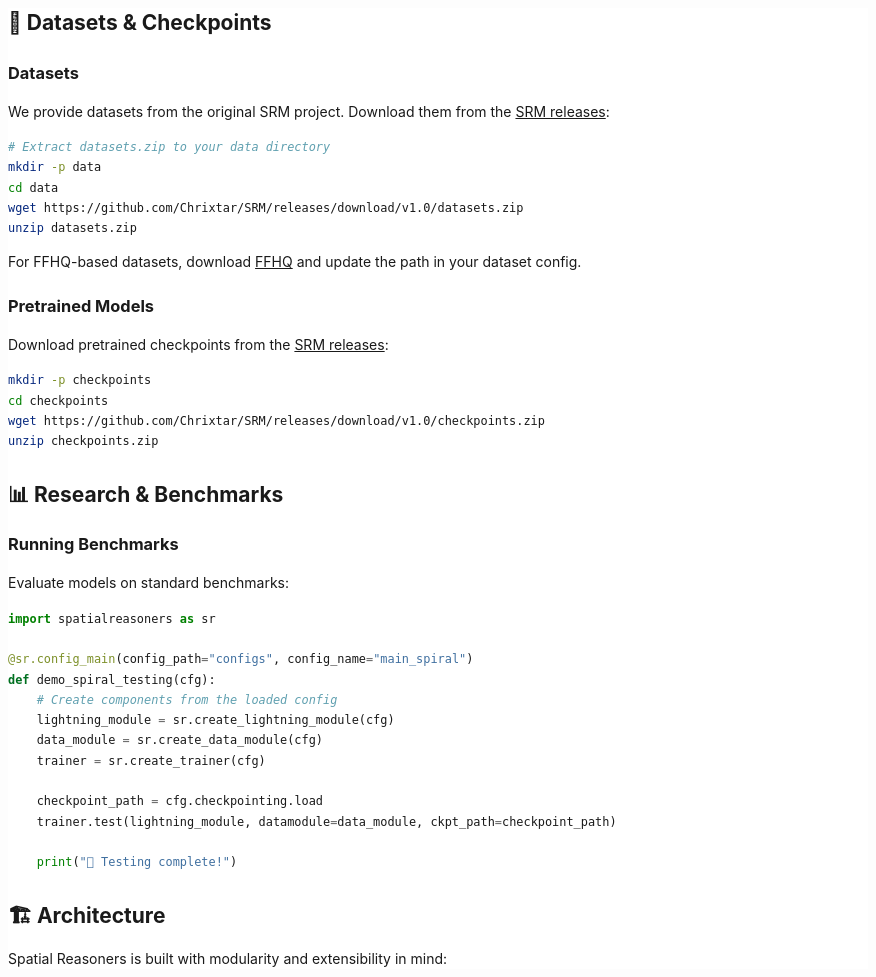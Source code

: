 ## 💾 Datasets & Checkpoints

### Datasets
We provide datasets from the original SRM project. Download them from the [SRM releases](https://github.com/Chrixtar/SRM/releases):

```bash
# Extract datasets.zip to your data directory
mkdir -p data
cd data
wget https://github.com/Chrixtar/SRM/releases/download/v1.0/datasets.zip
unzip datasets.zip
```

For FFHQ-based datasets, download [FFHQ](https://github.com/NVlabs/ffhq-dataset) and update the path in your dataset config.

### Pretrained Models
Download pretrained checkpoints from the [SRM releases](https://github.com/Chrixtar/SRM/releases):

```bash
mkdir -p checkpoints
cd checkpoints
wget https://github.com/Chrixtar/SRM/releases/download/v1.0/checkpoints.zip
unzip checkpoints.zip
```

## 📊 Research & Benchmarks

### Running Benchmarks

Evaluate models on standard benchmarks:

```python
import spatialreasoners as sr

@sr.config_main(config_path="configs", config_name="main_spiral")
def demo_spiral_testing(cfg):
    # Create components from the loaded config
    lightning_module = sr.create_lightning_module(cfg)
    data_module = sr.create_data_module(cfg)
    trainer = sr.create_trainer(cfg)
    
    checkpoint_path = cfg.checkpointing.load
    trainer.test(lightning_module, datamodule=data_module, ckpt_path=checkpoint_path)
    
    print("🎉 Testing complete!")
```

## 🏗️ Architecture

Spatial Reasoners is built with modularity and extensibility in mind:
